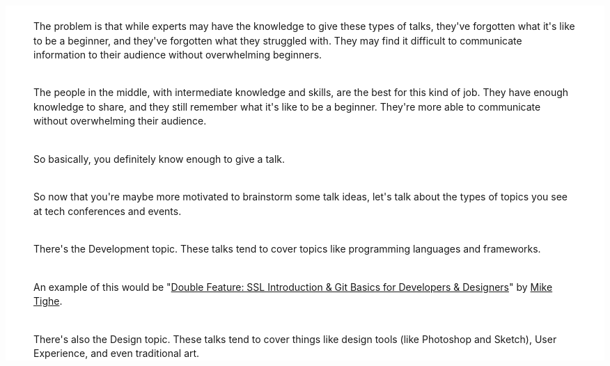 </figure>
<figure class="figure-grid">
	<div class="grid--one-half">
		<img class="figure-image" src="../img/posts/20160305/speaking/speaking.042.png" alt="">
	</div><!--
  --><figcaption class="grid--one-half figure-caption">The problem is that while experts may have the knowledge to give these types of talks, they've forgotten what it's like to be a beginner, and they've forgotten what they struggled with. They may find it difficult to communicate information to their audience without overwhelming beginners.</figcaption>
</figure>
<figure class="figure-grid">
	<div class="grid--one-half">
		<img class="figure-image" src="../img/posts/20160305/speaking/speaking.043.png" alt="">
	</div><!--
  --><figcaption class="grid--one-half figure-caption">The people in the middle, with intermediate knowledge and skills, are the best for this kind of job. They have enough knowledge to share, and they still remember what it's like to be a beginner. They're more able to communicate without overwhelming their audience.</figcaption>
</figure>
<figure class="figure-grid">
	<div class="grid--one-half">
		<img class="figure-image" src="../img/posts/20160305/speaking/speaking.044.png" alt="">
	</div><!--
  --><figcaption class="grid--one-half figure-caption">So basically, you definitely know enough to give a talk.</figcaption>
</figure>
<figure class="figure-grid">
	<div class="grid--one-half">
		<img class="figure-image" src="../img/posts/20160305/speaking/speaking.045.png" alt="">
	</div><!--
  --><figcaption class="grid--one-half figure-caption">So now that you're maybe more motivated to brainstorm some talk ideas, let's talk about the types of topics you see at tech conferences and events.</figcaption>
</figure>
<figure class="figure-grid">
	<div class="grid--one-half">
		<img class="figure-image" src="../img/posts/20160305/speaking/speaking.046.png" alt="">
	</div><!--
  --><figcaption class="grid--one-half figure-caption">There's the Development topic. These talks tend to cover topics like programming languages and frameworks.</figcaption>
</figure>
<figure class="figure-grid">
	<div class="grid--one-half">
		<img class="figure-image" src="../img/posts/20160305/speaking/speaking.047.png" alt="">
	</div><!--
  --><figcaption class="grid--one-half figure-caption">An example of this would be "<a href="https://2015.calgary.wordcamp.org/session/double-feature-ssl-and-git-basics/">Double Feature: SSL Introduction & Git Basics for Developers & Designers</a>" by <a href="http://asolidsite.com/">Mike Tighe</a>.</figcaption>
</figure>
<figure class="figure-grid">
	<div class="grid--one-half">
		<img class="figure-image" src="../img/posts/20160305/speaking/speaking.048.png" alt="">
	</div><!--
  --><figcaption class="grid--one-half figure-caption">There's also the Design topic. These talks tend to cover things like design tools (like Photoshop and Sketch), User Experience, and even traditional art.</figcaption>
</figure>
<figure class="figure-grid">